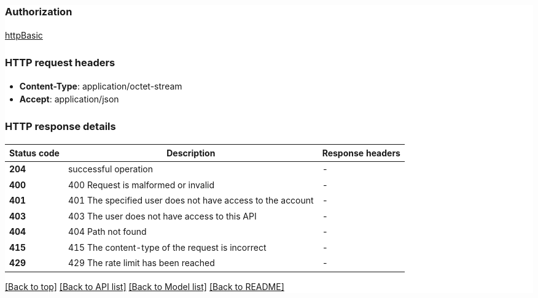 ### Authorization

[httpBasic](../README.md#httpBasic)

### HTTP request headers

 - **Content-Type**: application/octet-stream
 - **Accept**: application/json


### HTTP response details

| Status code | Description | Response headers |
|-------------|-------------|------------------|
**204** | successful operation |  -  |
**400** | 400 Request is malformed or invalid |  -  |
**401** | 401 The specified user does not have access to the account |  -  |
**403** | 403 The user does not have access to this API |  -  |
**404** | 404 Path not found |  -  |
**415** | 415 The content-type of the request is incorrect |  -  |
**429** | 429 The rate limit has been reached |  -  |

[[Back to top]](#) [[Back to API list]](../README.md#documentation-for-api-endpoints) [[Back to Model list]](../README.md#documentation-for-models) [[Back to README]](../README.md)

